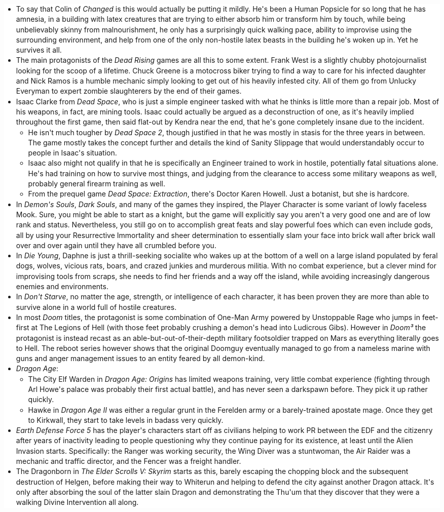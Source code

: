 -   To say that Colin of _Changed_ is this would actually be putting it mildly. He's been a Human Popsicle for so long that he has amnesia, in a building with latex creatures that are trying to either absorb him or transform him by touch, while being unbelievably skinny from malnourishment, he only has a surprisingly quick walking pace, ability to improvise using the surrounding environment, and help from one of the only non-hostile latex beasts in the building he's woken up in. Yet he survives it all.
-   The main protagonists of the _Dead Rising_ games are all this to some extent. Frank West is a slightly chubby photojournalist looking for the scoop of a lifetime. Chuck Greene is a motocross biker trying to find a way to care for his infected daughter and Nick Ramos is a humble mechanic simply looking to get out of his heavily infested city. All of them go from Unlucky Everyman to expert zombie slaughterers by the end of their games.
-   Isaac Clarke from _Dead Space_, who is just a simple engineer tasked with what he thinks is little more than a repair job. Most of his weapons, in fact, are mining tools. Isaac could actually be argued as a deconstruction of one, as it's heavily implied throughout the first game, then said flat-out by Kendra near the end, that he's gone completely insane due to the incident.
    -   He isn't much tougher by _Dead Space 2_, though justified in that he was mostly in stasis for the three years in between. The game mostly takes the concept further and details the kind of Sanity Slippage that would understandably occur to people in Isaac's situation.
    -   Isaac also might not qualify in that he is specifically an Engineer trained to work in hostile, potentially fatal situations alone. He's had training on how to survive most things, and judging from the clearance to access some military weapons as well, probably general firearm training as well.
    -   From the prequel game _Dead Space: Extraction_, there's Doctor Karen Howell. Just a botanist, but she is hardcore.
-   In _Demon's Souls_, _Dark Souls_, and many of the games they inspired, the Player Character is some variant of lowly faceless Mook. Sure, you might be able to start as a knight, but the game will explicitly say you aren't a very good one and are of low rank and status. Nevertheless, you still go on to accomplish great feats and slay powerful foes which can even include gods, all by using your Resurrective Immortality and sheer determination to essentially slam your face into brick wall after brick wall over and over again until they have all crumbled before you.
-   In _Die Young_, Daphne is just a thrill-seeking socialite who wakes up at the bottom of a well on a large island populated by feral dogs, wolves, vicious rats, boars, and crazed junkies and murderous militia. With no combat experience, but a clever mind for improvising tools from scraps, she needs to find her friends and a way off the island, while avoiding increasingly dangerous enemies and environments.
-   In _Don't Starve_, no matter the age, strength, or intelligence of each character, it has been proven they are more than able to survive alone in a world full of hostile creatures.
-   In most _Doom_ titles, the protagonist is some combination of One-Man Army powered by Unstoppable Rage who jumps in feet-first at The Legions of Hell (with those feet probably crushing a demon's head into Ludicrous Gibs). However in _Doom³_ the protagonist is instead recast as an able-but-out-of-their-depth military footsoldier trapped on Mars as everything literally goes to Hell. The reboot series however shows that the original Doomguy eventually managed to go from a nameless marine with guns and anger management issues to an entity feared by all demon-kind.
-   _Dragon Age_:
    -   The City Elf Warden in _Dragon Age: Origins_ has limited weapons training, very little combat experience (fighting through Arl Howe's palace was probably their first actual battle), and has never seen a darkspawn before. They pick it up rather quickly.
    -   Hawke in _Dragon Age II_ was either a regular grunt in the Ferelden army or a barely-trained apostate mage. Once they get to Kirkwall, they start to take levels in badass very quickly.
-   _Earth Defense Force 5_ has the player's characters start off as civilians helping to work PR between the EDF and the citizenry after years of inactivity leading to people questioning why they continue paying for its existence, at least until the Alien Invasion starts. Specifically: the Ranger was working security, the Wing Diver was a stuntwoman, the Air Raider was a mechanic and traffic director, and the Fencer was a freight handler.
-   The Dragonborn in _The Elder Scrolls V: Skyrim_ starts as this, barely escaping the chopping block and the subsequent destruction of Helgen, before making their way to Whiterun and helping to defend the city against another Dragon attack. It's only after absorbing the soul of the latter slain Dragon and demonstrating the Thu'um that they discover that they were a walking Divine Intervention all along.